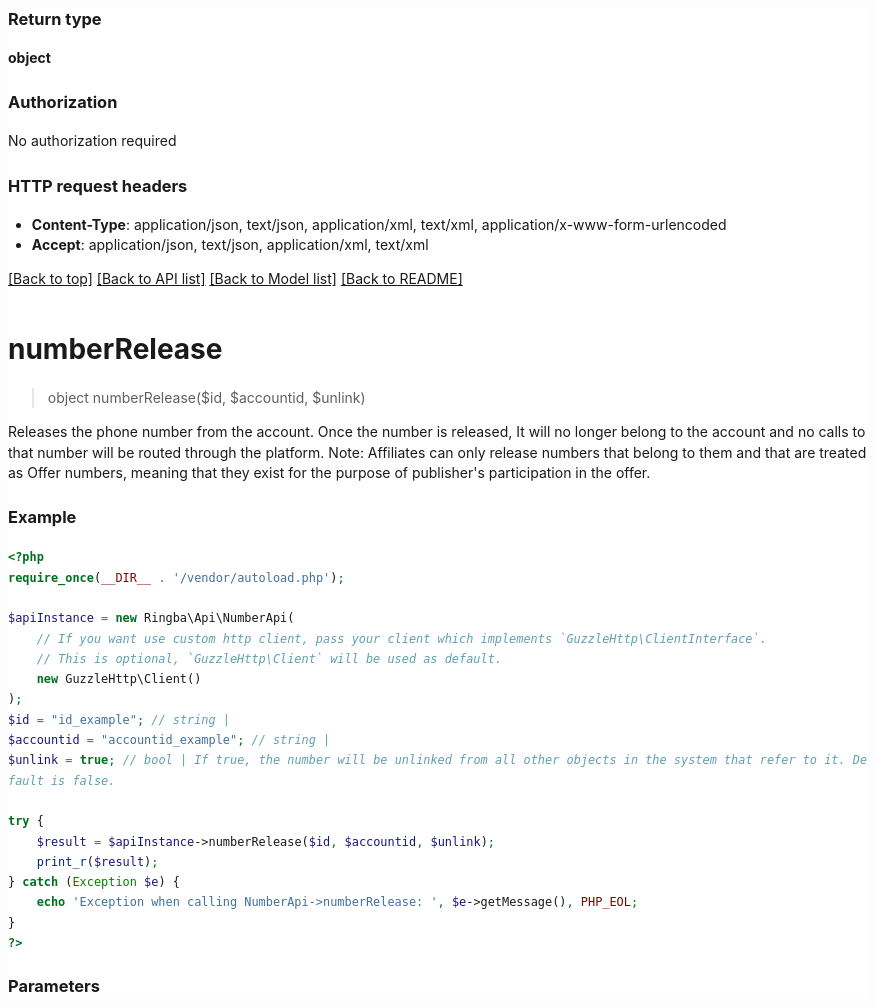 ### Return type

**object**

### Authorization

No authorization required

### HTTP request headers

 - **Content-Type**: application/json, text/json, application/xml, text/xml, application/x-www-form-urlencoded
 - **Accept**: application/json, text/json, application/xml, text/xml

[[Back to top]](#) [[Back to API list]](../../README.md#documentation-for-api-endpoints) [[Back to Model list]](../../README.md#documentation-for-models) [[Back to README]](../../README.md)

# **numberRelease**
> object numberRelease($id, $accountid, $unlink)

Releases the phone number from the account. Once the number is released, It will no longer belong to the account and no calls to that number will be routed through the platform.  Note: Affiliates can only release numbers that belong to them and that are treated as Offer numbers, meaning that they exist for the purpose of publisher's participation in the offer.

### Example
```php
<?php
require_once(__DIR__ . '/vendor/autoload.php');

$apiInstance = new Ringba\Api\NumberApi(
    // If you want use custom http client, pass your client which implements `GuzzleHttp\ClientInterface`.
    // This is optional, `GuzzleHttp\Client` will be used as default.
    new GuzzleHttp\Client()
);
$id = "id_example"; // string | 
$accountid = "accountid_example"; // string | 
$unlink = true; // bool | If true, the number will be unlinked from all other objects in the system that refer to it. Default is false.

try {
    $result = $apiInstance->numberRelease($id, $accountid, $unlink);
    print_r($result);
} catch (Exception $e) {
    echo 'Exception when calling NumberApi->numberRelease: ', $e->getMessage(), PHP_EOL;
}
?>
```

### Parameters

